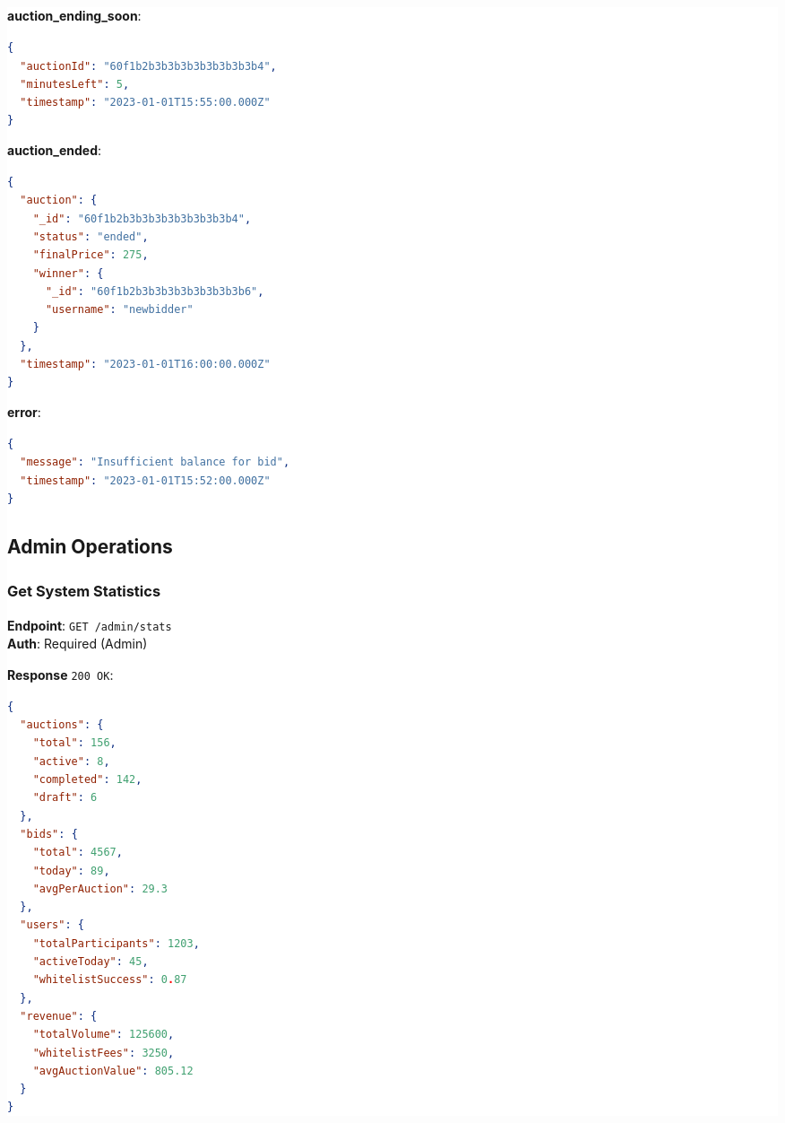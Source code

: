 **auction_ending_soon**:
```json
{
  "auctionId": "60f1b2b3b3b3b3b3b3b3b3b4",
  "minutesLeft": 5,
  "timestamp": "2023-01-01T15:55:00.000Z"
}
```

**auction_ended**:
```json
{
  "auction": {
    "_id": "60f1b2b3b3b3b3b3b3b3b3b4",
    "status": "ended",
    "finalPrice": 275,
    "winner": {
      "_id": "60f1b2b3b3b3b3b3b3b3b3b6",
      "username": "newbidder"
    }
  },
  "timestamp": "2023-01-01T16:00:00.000Z"
}
```

**error**:
```json
{
  "message": "Insufficient balance for bid",
  "timestamp": "2023-01-01T15:52:00.000Z"
}
```

## Admin Operations

### Get System Statistics

**Endpoint**: `GET /admin/stats`  
**Auth**: Required (Admin)

**Response** `200 OK`:
```json
{
  "auctions": {
    "total": 156,
    "active": 8,
    "completed": 142,
    "draft": 6
  },
  "bids": {
    "total": 4567,
    "today": 89,
    "avgPerAuction": 29.3
  },
  "users": {
    "totalParticipants": 1203,
    "activeToday": 45,
    "whitelistSuccess": 0.87
  },
  "revenue": {
    "totalVolume": 125600,
    "whitelistFees": 3250,
    "avgAuctionValue": 805.12
  }
}
```